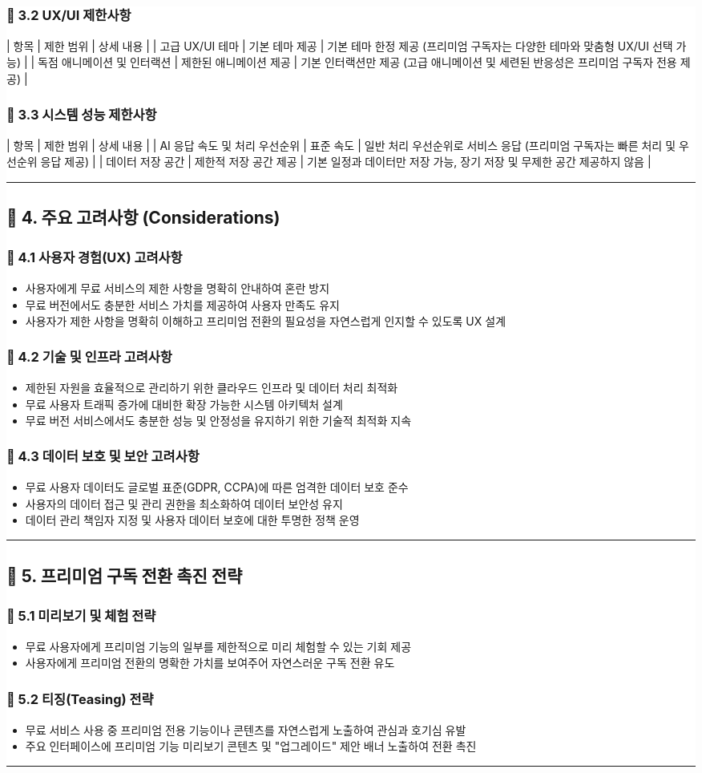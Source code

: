 ### 📌 3.2 UX/UI 제한사항

| 항목 | 제한 범위 | 상세 내용 |
| 고급 UX/UI 테마 | 기본 테마 제공 | 기본 테마 한정 제공 (프리미엄 구독자는 다양한 테마와 맞춤형 UX/UI 선택 가능) |
| 독점 애니메이션 및 인터랙션 | 제한된 애니메이션 제공 | 기본 인터랙션만 제공 (고급 애니메이션 및 세련된 반응성은 프리미엄 구독자 전용 제공) |

### 📌 3.3 시스템 성능 제한사항

| 항목 | 제한 범위 | 상세 내용 |
| AI 응답 속도 및 처리 우선순위 | 표준 속도 | 일반 처리 우선순위로 서비스 응답 (프리미엄 구독자는 빠른 처리 및 우선순위 응답 제공) |
| 데이터 저장 공간 | 제한적 저장 공간 제공 | 기본 일정과 데이터만 저장 가능, 장기 저장 및 무제한 공간 제공하지 않음 |

---

## 🚩 4. 주요 고려사항 (Considerations)

### 📌 4.1 사용자 경험(UX) 고려사항

- 사용자에게 무료 서비스의 제한 사항을 명확히 안내하여 혼란 방지
- 무료 버전에서도 충분한 서비스 가치를 제공하여 사용자 만족도 유지
- 사용자가 제한 사항을 명확히 이해하고 프리미엄 전환의 필요성을 자연스럽게 인지할 수 있도록 UX 설계

### 📌 4.2 기술 및 인프라 고려사항

- 제한된 자원을 효율적으로 관리하기 위한 클라우드 인프라 및 데이터 처리 최적화
- 무료 사용자 트래픽 증가에 대비한 확장 가능한 시스템 아키텍처 설계
- 무료 버전 서비스에서도 충분한 성능 및 안정성을 유지하기 위한 기술적 최적화 지속

### 📌 4.3 데이터 보호 및 보안 고려사항

- 무료 사용자 데이터도 글로벌 표준(GDPR, CCPA)에 따른 엄격한 데이터 보호 준수
- 사용자의 데이터 접근 및 관리 권한을 최소화하여 데이터 보안성 유지
- 데이터 관리 책임자 지정 및 사용자 데이터 보호에 대한 투명한 정책 운영

---

## 🚩 5. 프리미엄 구독 전환 촉진 전략

### 📌 5.1 미리보기 및 체험 전략

- 무료 사용자에게 프리미엄 기능의 일부를 제한적으로 미리 체험할 수 있는 기회 제공
- 사용자에게 프리미엄 전환의 명확한 가치를 보여주어 자연스러운 구독 전환 유도

### 📌 5.2 티징(Teasing) 전략

- 무료 서비스 사용 중 프리미엄 전용 기능이나 콘텐츠를 자연스럽게 노출하여 관심과 호기심 유발
- 주요 인터페이스에 프리미엄 기능 미리보기 콘텐츠 및 "업그레이드" 제안 배너 노출하여 전환 촉진

---